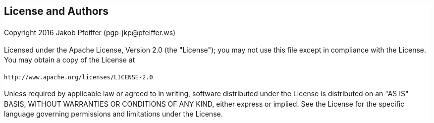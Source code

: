 
## License and Authors

Copyright 2016 Jakob Pfeiffer (<pgp-jkp@pfeiffer.ws>)

Licensed under the Apache License, Version 2.0 (the "License");
you may not use this file except in compliance with the License.
You may obtain a copy of the License at

    http://www.apache.org/licenses/LICENSE-2.0

Unless required by applicable law or agreed to in writing, software
distributed under the License is distributed on an "AS IS" BASIS,
WITHOUT WARRANTIES OR CONDITIONS OF ANY KIND, either express or implied.
See the License for the specific language governing permissions and
limitations under the License.

